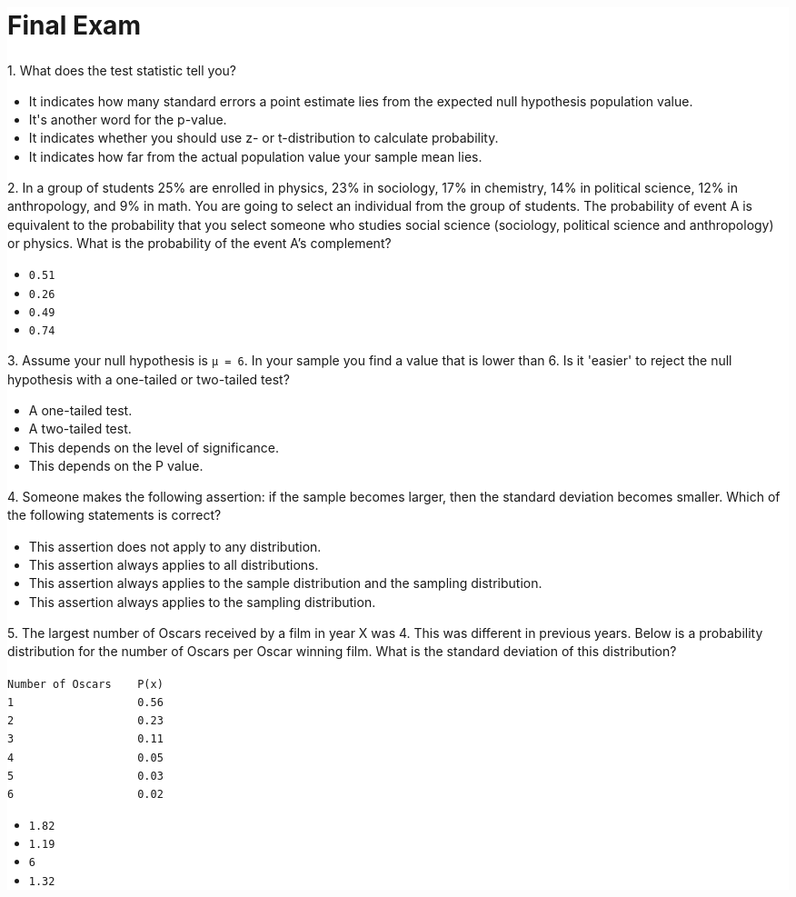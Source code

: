 # Final Exam

1\. What does the test statistic tell you?

- It indicates how many standard errors a point estimate lies from the expected null hypothesis population value.
- It's another word for the p-value.
- It indicates whether you should use z- or t-distribution to calculate probability.
- It indicates how far from the actual population value your sample mean lies.

2\. In a group of students 25% are enrolled in physics, 23% in sociology, 17% in chemistry, 14% in political science, 12% in anthropology, and 9% in math. You are going to select an individual from the group of students. The probability of event A is equivalent to the probability that you select someone who studies social science (sociology, political science and anthropology) or physics. What is the probability of the event A’s complement?

- `0.51`
- `0.26`
- `0.49`
- `0.74`

3\. Assume your null hypothesis is `μ = 6`. In your sample you find a value that is lower than 6. Is it 'easier' to reject the null hypothesis with a one-tailed or two-tailed test?

- A one-tailed test.
- A two-tailed test.
- This depends on the level of significance.
- This depends on the P value.

4\. Someone makes the following assertion: if the sample becomes larger, then the standard deviation becomes smaller. Which of the following statements is correct?

- This assertion does not apply to any distribution.
- This assertion always applies to all distributions.
- This assertion always applies to the sample distribution and the sampling distribution.
- This assertion always applies to the sampling distribution.

5\. The largest number of Oscars received by a film in year X was 4. This was different in previous years. Below is a probability distribution for the number of Oscars per Oscar winning film. What is the standard deviation of this distribution?

```
Number of Oscars	P(x)
1	                0.56
2	                0.23
3	                0.11
4	                0.05
5	                0.03
6	                0.02
```

- `1.82`
- `1.19`
- `6`
- `1.32`
